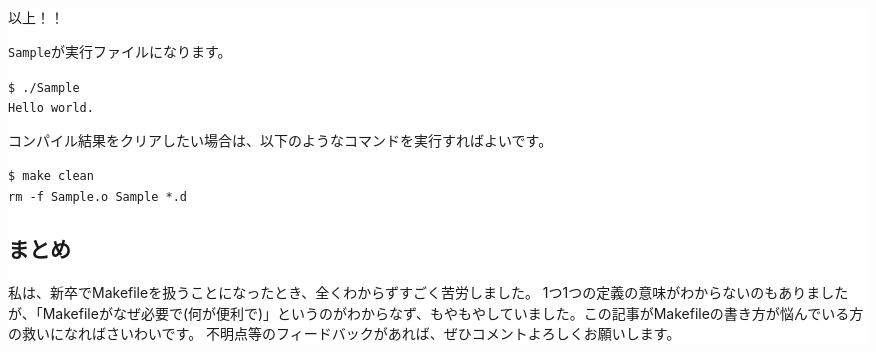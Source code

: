 以上！！

`Sample`が実行ファイルになります。
```
$ ./Sample
Hello world.
```

コンパイル結果をクリアしたい場合は、以下のようなコマンドを実行すればよいです。
```
$ make clean
rm -f Sample.o Sample *.d
```

## まとめ

私は、新卒でMakefileを扱うことになったとき、全くわからずすごく苦労しました。
1つ1つの定義の意味がわからないのもありましたが、「Makefileがなぜ必要で(何が便利で)」というのがわからなず、もやもやしていました。この記事がMakefileの書き方が悩んでいる方の救いになればさいわいです。
不明点等のフィードバックがあれば、ぜひコメントよろしくお願いします。
